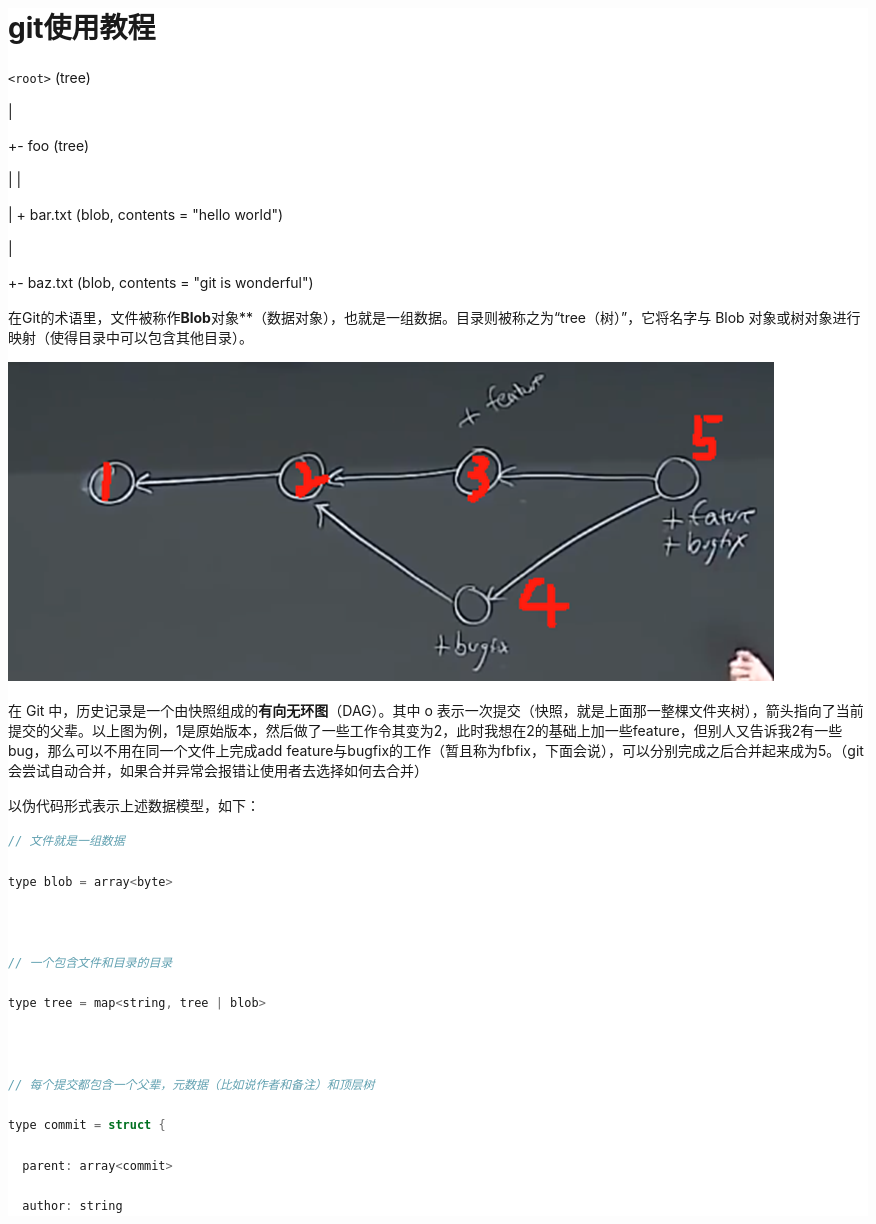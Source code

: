# git使用教程

`<root>` (tree)

|

+- foo (tree)

| |

| + bar.txt (blob, contents = "hello world")

|

+- baz.txt (blob, contents = "git is wonderful")

在Git的术语里，文件被称作**Blob**对象**（数据对象），也就是一组数据。目录则被称之为“tree（树）”，它将名字与 Blob 对象或树对象进行映射（使得目录中可以包含其他目录）。

![image-20241015235331508](assets\image-20241015235331508.png)

在 Git 中，历史记录是一个由快照组成的**有向无环图**（DAG）。其中 o 表示一次提交（快照，就是上面那一整棵文件夹树），箭头指向了当前提交的父辈。以上图为例，1是原始版本，然后做了一些工作令其变为2，此时我想在2的基础上加一些feature，但别人又告诉我2有一些bug，那么可以不用在同一个文件上完成add feature与bugfix的工作（暂且称为fbfix，下面会说），可以分别完成之后合并起来成为5。（git会尝试自动合并，如果合并异常会报错让使用者去选择如何去合并）

 

以伪代码形式表示上述数据模型，如下：

```C
// 文件就是一组数据

type blob = array<byte>

 

// 一个包含文件和目录的目录

type tree = map<string, tree | blob>

 

// 每个提交都包含一个父辈，元数据（比如说作者和备注）和顶层树

type commit = struct {

  parent: array<commit>

  author: string

```